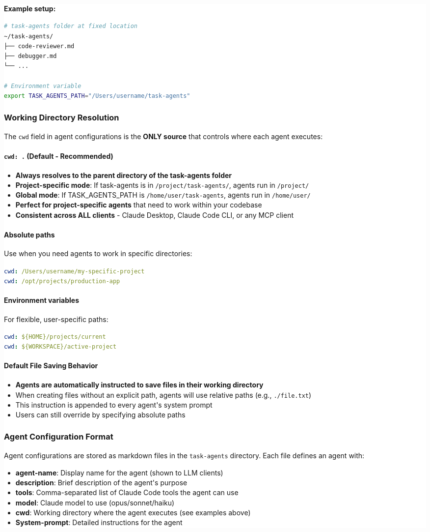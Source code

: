 **Example setup:**
```bash
# task-agents folder at fixed location
~/task-agents/
├── code-reviewer.md
├── debugger.md
└── ...

# Environment variable
export TASK_AGENTS_PATH="/Users/username/task-agents"
```

### Working Directory Resolution

The `cwd` field in agent configurations is the **ONLY source** that controls where each agent executes:

#### `cwd: .` (Default - Recommended)
- **Always resolves to the parent directory of the task-agents folder**
- **Project-specific mode**: If task-agents is in `/project/task-agents/`, agents run in `/project/`
- **Global mode**: If TASK_AGENTS_PATH is `/home/user/task-agents`, agents run in `/home/user/`
- **Perfect for project-specific agents** that need to work within your codebase
- **Consistent across ALL clients** - Claude Desktop, Claude Code CLI, or any MCP client

#### Absolute paths
Use when you need agents to work in specific directories:
```yaml
cwd: /Users/username/my-specific-project
cwd: /opt/projects/production-app
```

#### Environment variables
For flexible, user-specific paths:
```yaml
cwd: ${HOME}/projects/current
cwd: ${WORKSPACE}/active-project
```

#### Default File Saving Behavior
- **Agents are automatically instructed to save files in their working directory**
- When creating files without an explicit path, agents will use relative paths (e.g., `./file.txt`)
- This instruction is appended to every agent's system prompt
- Users can still override by specifying absolute paths

### Agent Configuration Format

Agent configurations are stored as markdown files in the `task-agents` directory. Each file defines an agent with:

- **agent-name**: Display name for the agent (shown to LLM clients)
- **description**: Brief description of the agent's purpose
- **tools**: Comma-separated list of Claude Code tools the agent can use
- **model**: Claude model to use (opus/sonnet/haiku)
- **cwd**: Working directory where the agent executes (see examples above)
- **System-prompt**: Detailed instructions for the agent
